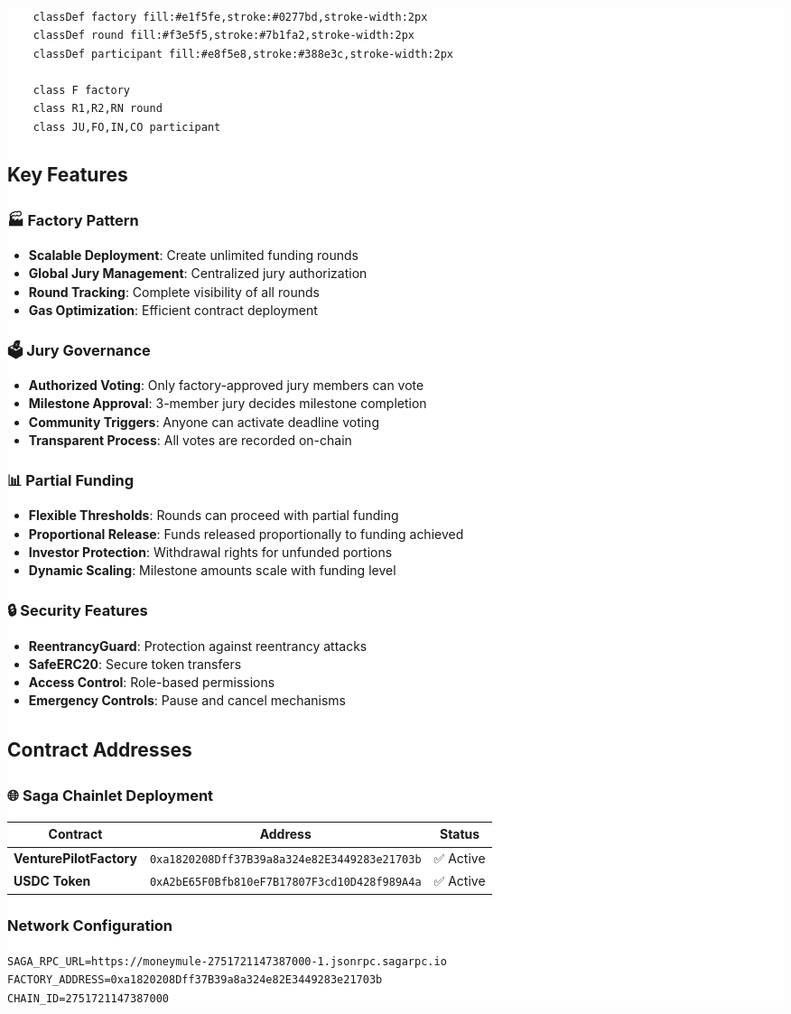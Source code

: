 ```mermaid
    classDef factory fill:#e1f5fe,stroke:#0277bd,stroke-width:2px
    classDef round fill:#f3e5f5,stroke:#7b1fa2,stroke-width:2px
    classDef participant fill:#e8f5e8,stroke:#388e3c,stroke-width:2px
    
    class F factory
    class R1,R2,RN round
    class JU,FO,IN,CO participant
```

## Key Features

### 🏭 **Factory Pattern**
- **Scalable Deployment**: Create unlimited funding rounds
- **Global Jury Management**: Centralized jury authorization
- **Round Tracking**: Complete visibility of all rounds
- **Gas Optimization**: Efficient contract deployment

### 🗳️ **Jury Governance**
- **Authorized Voting**: Only factory-approved jury members can vote
- **Milestone Approval**: 3-member jury decides milestone completion
- **Community Triggers**: Anyone can activate deadline voting
- **Transparent Process**: All votes are recorded on-chain

### 📊 **Partial Funding**
- **Flexible Thresholds**: Rounds can proceed with partial funding
- **Proportional Release**: Funds released proportionally to funding achieved
- **Investor Protection**: Withdrawal rights for unfunded portions
- **Dynamic Scaling**: Milestone amounts scale with funding level

### 🔒 **Security Features**
- **ReentrancyGuard**: Protection against reentrancy attacks
- **SafeERC20**: Secure token transfers
- **Access Control**: Role-based permissions
- **Emergency Controls**: Pause and cancel mechanisms

## Contract Addresses

### 🌐 Saga Chainlet Deployment
| Contract | Address | Status |
|----------|---------|--------|
| **VenturePilotFactory** | `0xa1820208Dff37B39a8a324e82E3449283e21703b` | ✅ Active |
| **USDC Token** | `0xA2bE65F0Bfb810eF7B17807F3cd10D428f989A4a` | ✅ Active |

### Network Configuration
```env
SAGA_RPC_URL=https://moneymule-2751721147387000-1.jsonrpc.sagarpc.io
FACTORY_ADDRESS=0xa1820208Dff37B39a8a324e82E3449283e21703b
CHAIN_ID=2751721147387000
```
